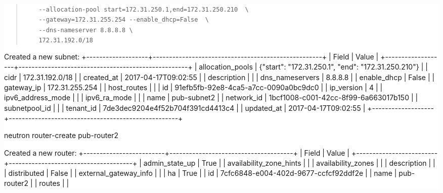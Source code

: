 >         --allocation-pool start=172.31.250.1,end=172.31.250.210  \
>         --gateway=172.31.255.254 --enable_dhcp=False  \
>         --dns-nameserver 8.8.8.8 \
>         172.31.192.0/18
Created a new subnet:
+-------------------+----------------------------------------------------+
| Field             | Value                                              |
+-------------------+----------------------------------------------------+
| allocation_pools  | {"start": "172.31.250.1", "end": "172.31.250.210"} |
| cidr              | 172.31.192.0/18                                    |
| created_at        | 2017-04-17T09:02:55                                |
| description       |                                                    |
| dns_nameservers   | 8.8.8.8                                            |
| enable_dhcp       | False                                              |
| gateway_ip        | 172.31.255.254                                     |
| host_routes       |                                                    |
| id                | 91efb5fb-92e8-4ca5-a7cc-0090a0bc9dc0               |
| ip_version        | 4                                                  |
| ipv6_address_mode |                                                    |
| ipv6_ra_mode      |                                                    |
| name              | pub-subnet2                                        |
| network_id        | 1bcf1008-c001-42cc-8f99-6a663017b150               |
| subnetpool_id     |                                                    |
| tenant_id         | 7de3dec9204e4f52b704f391cd4413c4                   |
| updated_at        | 2017-04-17T09:02:55                                |
+-------------------+----------------------------------------------------+

neutron router-create pub-router2

Created a new router:
+-------------------------+--------------------------------------+
| Field                   | Value                                |
+-------------------------+--------------------------------------+
| admin_state_up          | True                                 |
| availability_zone_hints |                                      |
| availability_zones      |                                      |
| description             |                                      |
| distributed             | False                                |
| external_gateway_info   |                                      |
| ha                      | True                                 |
| id                      | 7cfc6848-e004-402d-9677-ccfcf92ddf2e |
| name                    | pub-router2                          |
| routes                  |                                      |